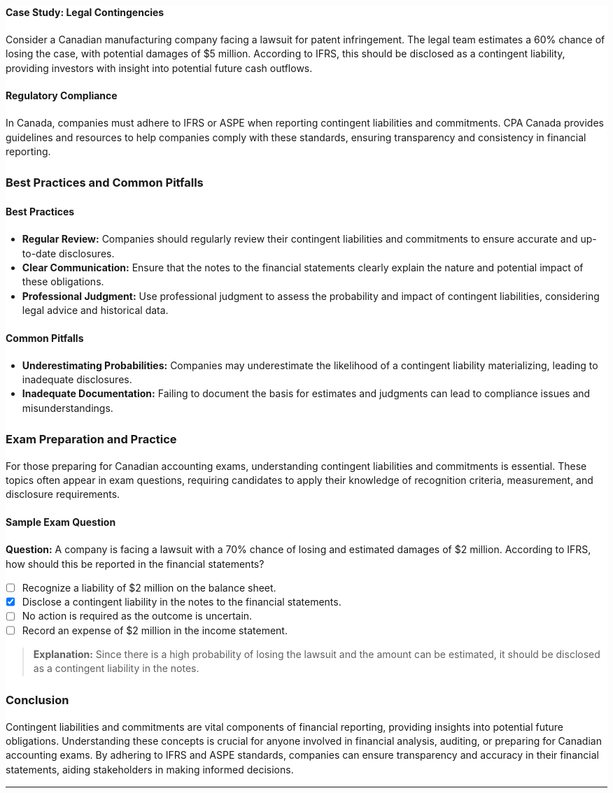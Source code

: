 #### Case Study: Legal Contingencies

Consider a Canadian manufacturing company facing a lawsuit for patent infringement. The legal team estimates a 60% chance of losing the case, with potential damages of $5 million. According to IFRS, this should be disclosed as a contingent liability, providing investors with insight into potential future cash outflows.

#### Regulatory Compliance

In Canada, companies must adhere to IFRS or ASPE when reporting contingent liabilities and commitments. CPA Canada provides guidelines and resources to help companies comply with these standards, ensuring transparency and consistency in financial reporting.

### Best Practices and Common Pitfalls

#### Best Practices

- **Regular Review:** Companies should regularly review their contingent liabilities and commitments to ensure accurate and up-to-date disclosures.
- **Clear Communication:** Ensure that the notes to the financial statements clearly explain the nature and potential impact of these obligations.
- **Professional Judgment:** Use professional judgment to assess the probability and impact of contingent liabilities, considering legal advice and historical data.

#### Common Pitfalls

- **Underestimating Probabilities:** Companies may underestimate the likelihood of a contingent liability materializing, leading to inadequate disclosures.
- **Inadequate Documentation:** Failing to document the basis for estimates and judgments can lead to compliance issues and misunderstandings.

### Exam Preparation and Practice

For those preparing for Canadian accounting exams, understanding contingent liabilities and commitments is essential. These topics often appear in exam questions, requiring candidates to apply their knowledge of recognition criteria, measurement, and disclosure requirements.

#### Sample Exam Question

**Question:** A company is facing a lawsuit with a 70% chance of losing and estimated damages of $2 million. According to IFRS, how should this be reported in the financial statements?

- [ ] Recognize a liability of $2 million on the balance sheet.
- [x] Disclose a contingent liability in the notes to the financial statements.
- [ ] No action is required as the outcome is uncertain.
- [ ] Record an expense of $2 million in the income statement.

> **Explanation:** Since there is a high probability of losing the lawsuit and the amount can be estimated, it should be disclosed as a contingent liability in the notes.

### Conclusion

Contingent liabilities and commitments are vital components of financial reporting, providing insights into potential future obligations. Understanding these concepts is crucial for anyone involved in financial analysis, auditing, or preparing for Canadian accounting exams. By adhering to IFRS and ASPE standards, companies can ensure transparency and accuracy in their financial statements, aiding stakeholders in making informed decisions.

---